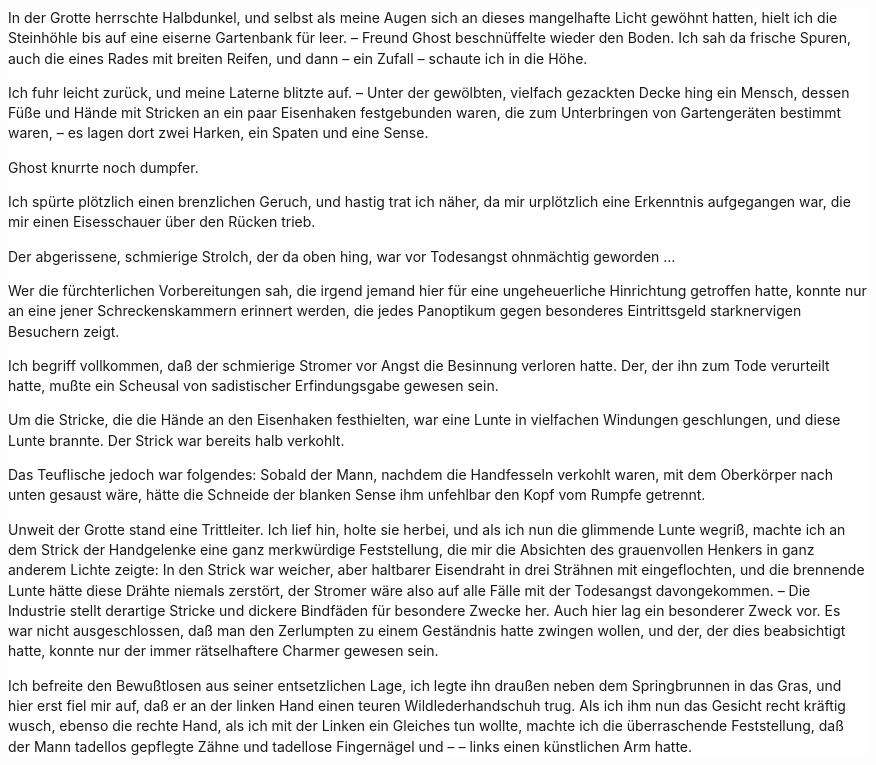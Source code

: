 In der Grotte herrschte Halbdunkel, und selbst als meine Augen sich an dieses
mangelhafte Licht gewöhnt hatten, hielt ich die Steinhöhle bis auf eine eiserne
Gartenbank für leer. – Freund Ghost beschnüffelte wieder den Boden. Ich sah da
frische Spuren, auch die eines Rades mit breiten Reifen, und dann – ein Zufall
– schaute ich in die Höhe.

Ich fuhr leicht zurück, und meine Laterne blitzte auf. – Unter der gewölbten,
vielfach gezackten Decke hing ein Mensch, dessen Füße und Hände mit Stricken an
ein paar Eisenhaken festgebunden waren, die zum Unterbringen von Gartengeräten
bestimmt waren, – es lagen dort zwei Harken, ein Spaten und eine Sense.

Ghost knurrte noch dumpfer.

Ich spürte plötzlich einen brenzlichen Geruch, und hastig trat ich näher, da
mir urplötzlich eine Erkenntnis aufgegangen war, die mir einen Eisesschauer
über den Rücken trieb.

Der abgerissene, schmierige Strolch, der da oben hing, war vor Todesangst
ohnmächtig geworden …

Wer die fürchterlichen Vorbereitungen sah, die irgend jemand hier für eine
ungeheuerliche Hinrichtung getroffen hatte, konnte nur an eine jener
Schreckenskammern erinnert werden, die jedes Panoptikum gegen besonderes
Eintrittsgeld starknervigen Besuchern zeigt.

Ich begriff vollkommen, daß der schmierige Stromer vor Angst die Besinnung
verloren hatte. Der, der ihn zum Tode verurteilt hatte, mußte ein Scheusal von
sadistischer Erfindungsgabe gewesen sein.

Um die Stricke, die die Hände an den Eisenhaken festhielten, war eine Lunte in
vielfachen Windungen geschlungen, und diese Lunte brannte. Der Strick war
bereits halb verkohlt.

Das Teuflische jedoch war folgendes: Sobald der Mann, nachdem die Handfesseln
verkohlt waren, mit dem Oberkörper nach unten gesaust wäre, hätte die Schneide
der blanken Sense ihm unfehlbar den Kopf vom Rumpfe getrennt.

Unweit der Grotte stand eine Trittleiter. Ich lief hin, holte sie herbei, und
als ich nun die glimmende Lunte wegriß, machte ich an dem Strick der
Handgelenke eine ganz merkwürdige Feststellung, die mir die Absichten des
grauenvollen Henkers in ganz anderem Lichte zeigte: In den Strick war weicher,
aber haltbarer Eisendraht in drei Strähnen mit eingeflochten, und die brennende
Lunte hätte diese Drähte niemals zerstört, der Stromer wäre also auf alle Fälle
mit der Todesangst davongekommen. – Die Industrie stellt derartige Stricke und
dickere Bindfäden für besondere Zwecke her. Auch hier lag ein besonderer Zweck
vor. Es war nicht ausgeschlossen, daß man den Zerlumpten zu einem Geständnis
hatte zwingen wollen, und der, der dies beabsichtigt hatte, konnte nur der
immer rätselhaftere Charmer gewesen sein.

Ich befreite den Bewußtlosen aus seiner entsetzlichen Lage, ich legte ihn
draußen neben dem Springbrunnen in das Gras, und hier erst fiel mir auf, daß er
an der linken Hand einen teuren Wildlederhandschuh trug. Als ich ihm nun das
Gesicht recht kräftig wusch, ebenso die rechte Hand, als ich mit der Linken ein
Gleiches tun wollte, machte ich die überraschende Feststellung, daß der Mann
tadellos gepflegte Zähne und tadellose Fingernägel und – – links einen
künstlichen Arm hatte.
